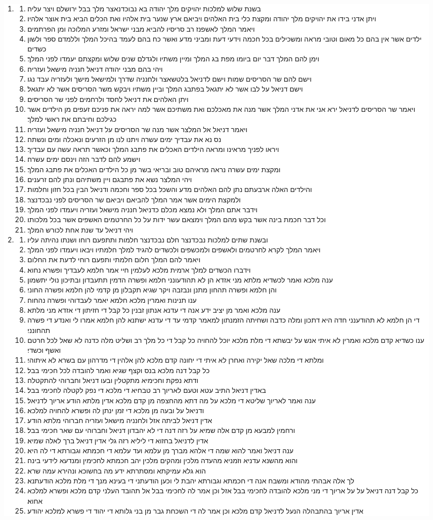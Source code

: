 <ol>
  <li>
    <ol>
      <li>בשנת שלוש למלכות יהויקים מלך יהודה בא נבוכדנאצר מלך בבל ירושלם ויצר עליה׃</li>
      <li>ויתן אדני בידו את יהויקים מלך יהודה ומקצת כלי בית האלהים ויביאם ארץ שנער בית אלהיו ואת הכלים הביא בית אוצר אלהיו׃</li>
      <li>ויאמר המלך לאשפנז רב סריסיו להביא מבני ישראל ומזרע המלוכה ומן הפרתמים׃</li>
      <li>ילדים אשר אין בהם כל מאום וטובי מראה ומשכילים בכל חכמה וידעי דעת ומביני מדע ואשר כח בהם לעמד בהיכל המלך וללמדם ספר ולשון כשדים׃</li>
      <li>וימן להם המלך דבר יום ביומו מפת בג המלך ומיין משתיו ולגדלם שנים שלוש ומקצתם יעמדו לפני המלך׃</li>
      <li>ויהי בהם מבני יהודה דניאל חנניה מישאל ועזריה׃</li>
      <li>וישם להם שר הסריסים שמות וישם לדניאל בלטשאצר ולחנניה שדרך ולמישאל מישך ולעזריה עבד נגו׃</li>
      <li>וישם דניאל על לבו אשר לא יתגאל בפתבג המלך וביין משתיו ויבקש משר הסריסים אשר לא יתגאל׃</li>
      <li>ויתן האלהים את דניאל לחסד ולרחמים לפני שר הסריסים׃</li>
      <li>ויאמר שר הסריסים לדניאל ירא אני את אדני המלך אשר מנה את מאכלכם ואת משתיכם אשר למה יראה את פניכם זעפים מן הילדים אשר כגילכם וחיבתם את ראשי למלך׃</li>
      <li>ויאמר דניאל אל המלצר אשר מנה שר הסריסים על דניאל חנניה מישאל ועזריה׃</li>
      <li>נס נא את עבדיך ימים עשרה ויתנו לנו מן הזרעים ונאכלה ומים ונשתה׃</li>
      <li>ויראו לפניך מראינו ומראה הילדים האכלים את פתבג המלך וכאשר תראה עשה עם עבדיך׃</li>
      <li>וישמע להם לדבר הזה וינסם ימים עשרה׃</li>
      <li>ומקצת ימים עשרה נראה מראיהם טוב ובריאי בשר מן כל הילדים האכלים את פתבג המלך׃</li>
      <li>ויהי המלצר נשא את פתבגם ויין משתיהם ונתן להם זרענים׃</li>
      <li>והילדים האלה ארבעתם נתן להם האלהים מדע והשכל בכל ספר וחכמה ודניאל הבין בכל חזון וחלמות׃</li>
      <li>ולמקצת הימים אשר אמר המלך להביאם ויביאם שר הסריסים לפני נבכדנצר׃</li>
      <li>וידבר אתם המלך ולא נמצא מכלם כדניאל חנניה מישאל ועזריה ויעמדו לפני המלך׃</li>
      <li>וכל דבר חכמת בינה אשר בקש מהם המלך וימצאם עשר ידות על כל החרטמים האשפים אשר בכל מלכותו׃</li>
      <li>ויהי דניאל עד שנת אחת לכורש המלך׃</li>
    </ol>
  </li>
  <li>
    <ol>
      <li>ובשנת שתים למלכות נבכדנצר חלם נבכדנצר חלמות ותתפעם רוחו ושנתו נהיתה עליו׃</li>
      <li>ויאמר המלך לקרא לחרטמים ולאשפים ולמכשפים ולכשדים להגיד למלך חלמתיו ויבאו ויעמדו לפני המלך׃</li>
      <li>ויאמר להם המלך חלום חלמתי ותפעם רוחי לדעת את החלום׃</li>
      <li>וידברו הכשדים למלך ארמית מלכא לעלמין חיי אמר חלמא לעבדיך ופשרא נחוא׃</li>
      <li>ענה מלכא ואמר לכשדיא מלתא מני אזדא הן לא תהודעונני חלמא ופשרה הדמין תתעבדון ובתיכון נולי יתשמון׃</li>
      <li>והן חלמא ופשרה תהחון מתנן ונבזבה ויקר שגיא תקבלון מן קדמי להן חלמא ופשרה החוני׃</li>
      <li>ענו תנינות ואמרין מלכא חלמא יאמר לעבדוהי ופשרה נהחוה׃</li>
      <li>ענה מלכא ואמר מן יציב ידע אנה די עדנא אנתון זבנין כל קבל די חזיתון די אזדא מני מלתא׃</li>
      <li>די הן חלמא לא תהודענני חדה היא דתכון ומלה כדבה ושחיתה הזמנתון למאמר קדמי עד די עדנא ישתנא להן חלמא אמרו לי ואנדע די פשרה תהחונני׃</li>
      <li>ענו כשדיא קדם מלכא ואמרין לא איתי אנש על יבשתא די מלת מלכא יוכל להחויה כל קבל די כל מלך רב ושליט מלה כדנה לא שאל לכל חרטם ואשף וכשדי׃</li>
      <li>ומלתא די מלכה שאל יקירה ואחרן לא איתי די יחונה קדם מלכא להן אלהין די מדרהון עם בשרא לא איתוהי׃</li>
      <li>כל קבל דנה מלכא בנס וקצף שגיא ואמר להובדה לכל חכימי בבל׃</li>
      <li>ודתא נפקת וחכימיא מתקטלין ובעו דניאל וחברוהי להתקטלה׃</li>
      <li>באדין דניאל התיב עטא וטעם לאריוך רב טבחיא די מלכא די נפק לקטלה לחכימי בבל׃</li>
      <li>ענה ואמר לאריוך שליטא די מלכא על מה דתא מהחצפה מן קדם מלכא אדין מלתא הודע אריוך לדניאל׃</li>
      <li>ודניאל על ובעה מן מלכא די זמן ינתן לה ופשרא להחויה למלכא׃</li>
      <li>אדין דניאל לביתה אזל ולחנניה מישאל ועזריה חברוהי מלתא הודע׃</li>
      <li>ורחמין למבעא מן קדם אלה שמיא על רזה דנה די לא יהבדון דניאל וחברוהי עם שאר חכימי בבל׃</li>
      <li>אדין לדניאל בחזוא די ליליא רזה גלי אדין דניאל ברך לאלה שמיא׃</li>
      <li>ענה דניאל ואמר להוא שמה די אלהא מברך מן עלמא ועד עלמא די חכמתא וגבורתא די לה היא׃</li>
      <li>והוא מהשנא עדניא וזמניא מהעדה מלכין ומהקים מלכין יהב חכמתא לחכימין ומנדעא לידעי בינה׃</li>
      <li>הוא גלא עמיקתא ומסתרתא ידע מה בחשוכא ונהירא עמה שרא׃</li>
      <li>לך אלה אבהתי מהודא ומשבח אנה די חכמתא וגבורתא יהבת לי וכען הודעתני די בעינא מנך די מלת מלכא הודעתנא׃</li>
      <li>כל קבל דנה דניאל על על אריוך די מני מלכא להובדה לחכימי בבל אזל וכן אמר לה לחכימי בבל אל תהובד העלני קדם מלכא ופשרא למלכא אחוא׃</li>
      <li>אדין אריוך בהתבהלה הנעל לדניאל קדם מלכא וכן אמר לה די השכחת גבר מן בני גלותא די יהוד די פשרא למלכא יהודע׃</li>